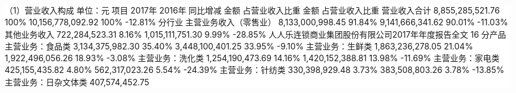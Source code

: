 （1）营业收入构成
单位：元
项目
2017年
2016年
同比增减
金额
占营业收入比重
金额
占营业收入比重
营业收入合计
8,855,285,521.76
100%
10,156,778,092.92
100%
-12.81%
分行业
主营业务收入（零售业）
8,133,000,998.45
91.84%
9,141,666,341.62
90.01%
-11.03%
其他业务收入
722,284,523.31
8.16%
1,015,111,751.30
9.99%
-28.85%
人人乐连锁商业集团股份有限公司2017年年度报告全文
16
分产品
主营业务：食品类
3,134,375,982.30
35.40%
3,448,100,401.25
33.95%
-9.10%
主营业务：生鲜类
1,863,236,278.05
21.04%
1,922,496,056.26
18.93%
-3.08%
主营业务：洗化类
1,254,190,473.69
14.16%
1,420,152,388.81
13.98%
-11.69%
主营业务：家电类
425,155,435.82
4.80%
562,317,023.26
5.54%
-24.39%
主营业务：针纺类
330,398,929.48
3.73%
383,508,803.26
3.78%
-13.85%
主营业务：日杂文体类
407,574,452.75